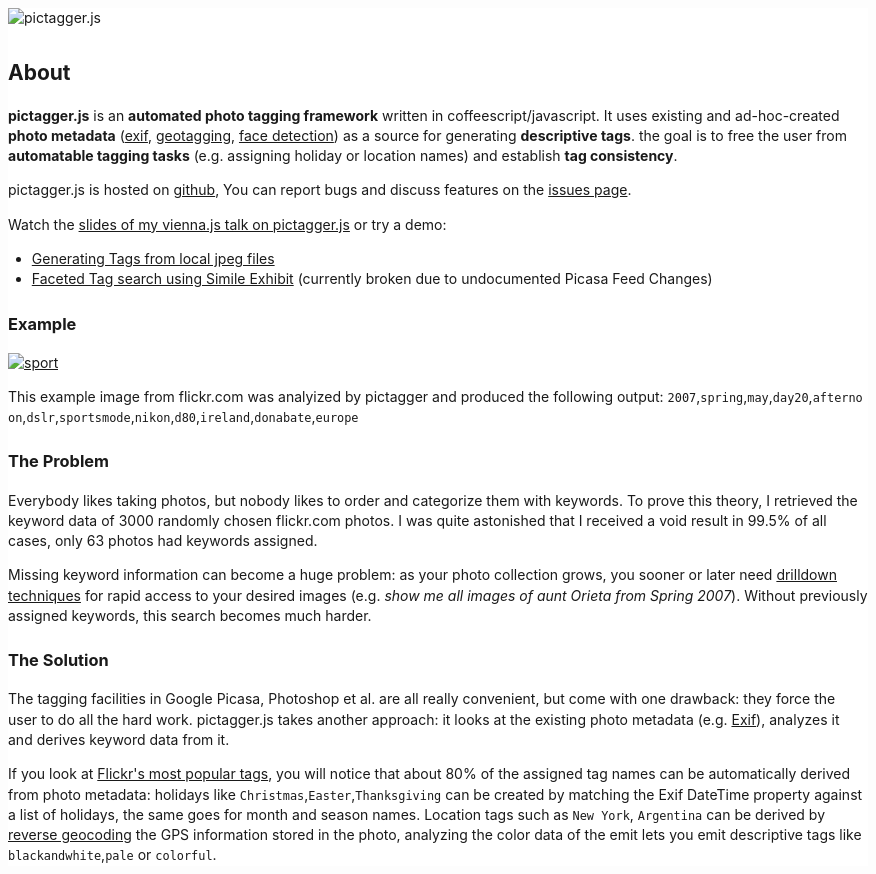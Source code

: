 ![pictagger.js](http://picurl.org/pictagger.js/repo/demo/img/pictagger-logo-medium.png)

## About

**pictagger.js** is an **automated photo tagging framework** written in coffeescript/javascript. It uses existing and ad-hoc-created **photo metadata** ([exif](http://de.wikipedia.org/wiki/Exchangeable_Image_File_Format), [geotagging](http://en.wikipedia.org/wiki/Geotagging), [face detection](http://en.wikipedia.org/wiki/Face_detection)) as a source for generating **descriptive tags**. the goal is to free the user from **automatable tagging tasks** (e.g. assigning holiday or location names) and establish **tag consistency**.

pictagger.js is hosted on [github](https://github.com/fbuchinger/pictagger.js-coffee), You can report bugs and discuss features on the [issues page](https://github.com/fbuchinger/pictagger.js/issues).

Watch the [slides of my vienna.js talk on pictagger.js](http://www.slideshare.net/picurl/pictagger) or try a demo:

 * [Generating Tags from local jpeg files](http://picurl.org/pictagger.js/repo/demo/index.html)
 * [Faceted Tag search using Simile Exhibit](http://picurl.org/pictagger.js/repo/experiments/faceted-search.html) (currently broken due to undocumented Picasa Feed Changes)
 
### Example

<a href="http://www.flickr.com/photos/ilja/506955414/" title="sport von Ilja bei Flickr"><img src="http://farm1.static.flickr.com/194/506955414_2d3acc6ee3_m.jpg" width="186" height="240" alt="sport"></a>

This example image from flickr.com was analyized by pictagger and produced the following output: `2007`,`spring`,`may`,`day20`,`afternoon`,`dslr`,`sportsmode`,`nikon`,`d80`,`ireland`,`donabate`,`europe`

### The Problem

Everybody likes taking photos, but nobody likes to order and categorize them with keywords. To prove this theory, I retrieved the keyword data of 3000 randomly chosen flickr.com photos. I was quite astonished that I received a void result in 99.5% of all cases, only 63 photos had keywords assigned.

Missing keyword information can become a huge problem: as your photo collection grows, you sooner or later need [drilldown techniques](http://en.wikipedia.org/wiki/Drill_down) for rapid access to your desired images (e.g. *show me all images of aunt Orieta from Spring 2007*). Without previously assigned keywords, this search becomes much harder.

### The Solution

The tagging facilities in Google Picasa, Photoshop et al. are all really convenient, but come with one drawback: they force the user to do all the hard work.
pictagger.js takes another approach: it looks at the existing photo metadata (e.g. [Exif](http://en.wikipedia.org/wiki/Exchangeable_image_file_format)), analyzes it and derives keyword data from it. 

If you look at [Flickr's most popular tags](http://www.flickr.com/photos/tags/), you will notice that about 80% of the assigned tag names can be automatically derived from photo metadata: holidays like `Christmas`,`Easter`,`Thanksgiving` can be created by matching the Exif DateTime property against a list of holidays, the same goes for month and season names. Location tags such as `New York`, `Argentina` can be derived by [reverse geocoding](http://en.wikipedia.org/wiki/GIS#Reverse_geocoding) the GPS information stored in the photo, analyzing the color data of the emit lets you emit descriptive tags like `blackandwhite`,`pale` or `colorful`.
